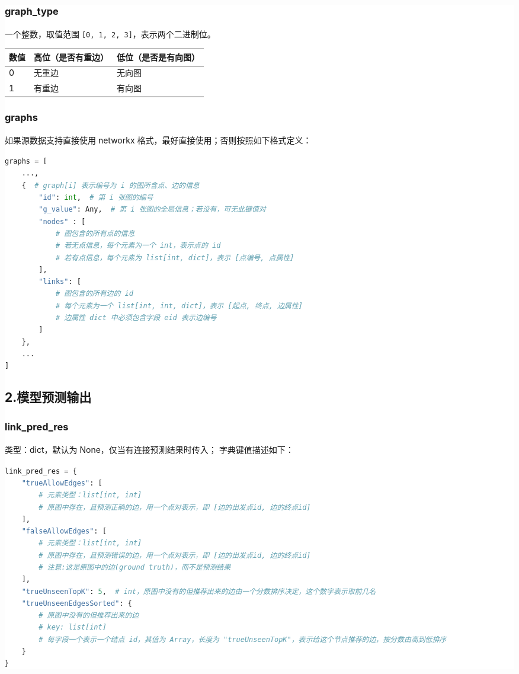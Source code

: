 ### graph_type

一个整数，取值范围 `[0, 1, 2, 3]`，表示两个二进制位。

| 数值 | 高位（是否有重边） | 低位（是否是有向图） |
| ---- | ------------------ | -------------------- |
| 0    | 无重边             | 无向图               |
| 1    | 有重边             | 有向图               |

### graphs

如果源数据支持直接使用 networkx 格式，最好直接使用；否则按照如下格式定义：

```python
graphs = [
    ...,
    {  # graph[i] 表示编号为 i 的图所含点、边的信息
        "id": int,  # 第 i 张图的编号
        "g_value": Any,  # 第 i 张图的全局信息；若没有，可无此键值对
        "nodes" : [
            # 图包含的所有点的信息
            # 若无点信息，每个元素为一个 int，表示点的 id
            # 若有点信息，每个元素为 list[int, dict]，表示 [点编号, 点属性]
        ],
        "links": [
            # 图包含的所有边的 id
            # 每个元素为一个 list[int, int, dict]，表示 [起点, 终点, 边属性]
            # 边属性 dict 中必须包含字段 eid 表示边编号
        ]
    },
    ...
]
```

## 2.模型预测输出

### link_pred_res

类型：dict，默认为 None，仅当有连接预测结果时传入；
字典键值描述如下：

```python
link_pred_res = {
    "trueAllowEdges": [
        # 元素类型：list[int, int]
        # 原图中存在，且预测正确的边，用一个点对表示，即 [边的出发点id, 边的终点id]
    ],
    "falseAllowEdges": [
        # 元素类型：list[int, int]
        # 原图中存在，且预测错误的边，用一个点对表示，即 [边的出发点id, 边的终点id]
        # 注意:这是原图中的边(ground truth)，而不是预测结果
    ],
    "trueUnseenTopK": 5,  # int，原图中没有的但推荐出来的边由一个分数排序决定，这个数字表示取前几名
    "trueUnseenEdgesSorted": {
        # 原图中没有的但推荐出来的边
        # key: list[int]
        # 每字段一个表示一个结点 id，其值为 Array，长度为 "trueUnseenTopK"，表示给这个节点推荐的边，按分数由高到低排序
    }
}
```
